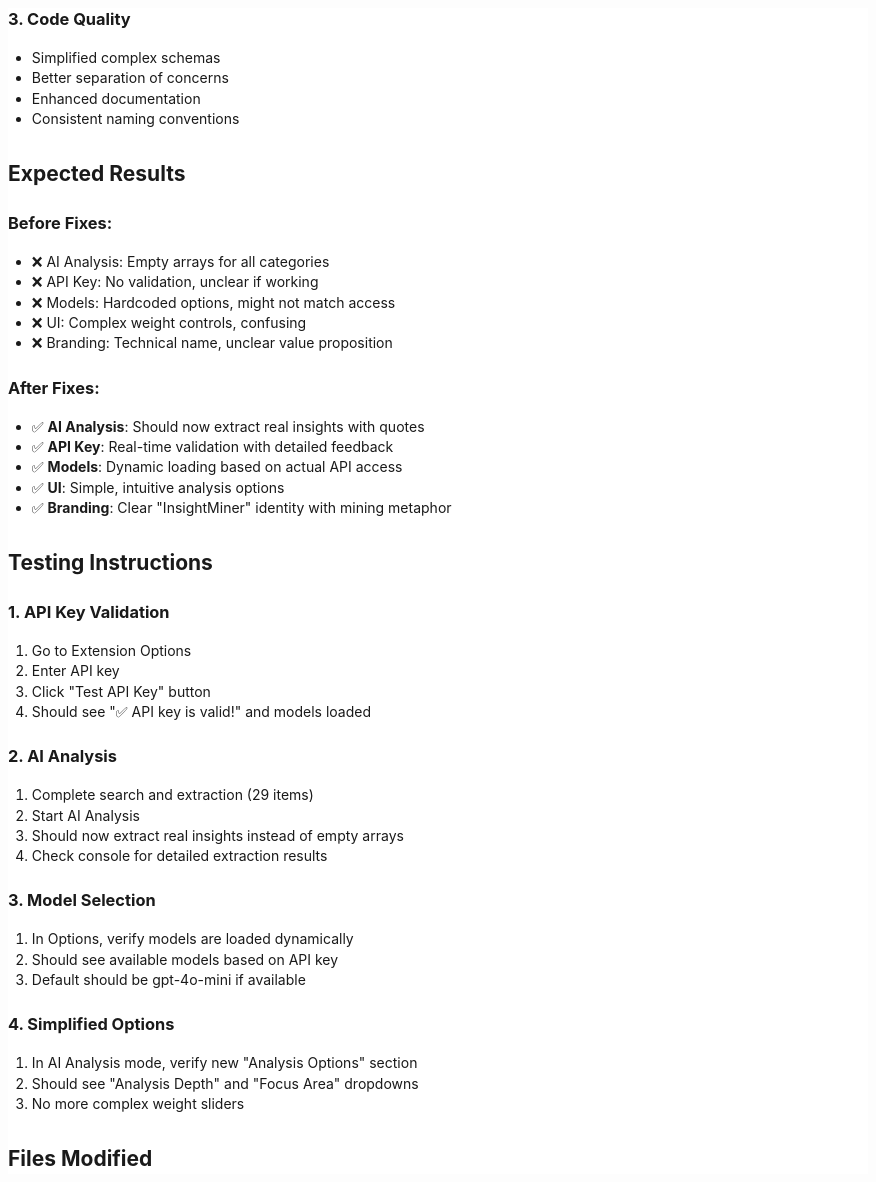 ### 3. **Code Quality**
- Simplified complex schemas
- Better separation of concerns
- Enhanced documentation
- Consistent naming conventions

## Expected Results

### Before Fixes:
- ❌ AI Analysis: Empty arrays for all categories
- ❌ API Key: No validation, unclear if working
- ❌ Models: Hardcoded options, might not match access
- ❌ UI: Complex weight controls, confusing
- ❌ Branding: Technical name, unclear value proposition

### After Fixes:
- ✅ **AI Analysis**: Should now extract real insights with quotes
- ✅ **API Key**: Real-time validation with detailed feedback
- ✅ **Models**: Dynamic loading based on actual API access
- ✅ **UI**: Simple, intuitive analysis options
- ✅ **Branding**: Clear "InsightMiner" identity with mining metaphor

## Testing Instructions

### 1. **API Key Validation**
1. Go to Extension Options
2. Enter API key
3. Click "Test API Key" button
4. Should see "✅ API key is valid!" and models loaded

### 2. **AI Analysis**
1. Complete search and extraction (29 items)
2. Start AI Analysis
3. Should now extract real insights instead of empty arrays
4. Check console for detailed extraction results

### 3. **Model Selection**
1. In Options, verify models are loaded dynamically
2. Should see available models based on API key
3. Default should be gpt-4o-mini if available

### 4. **Simplified Options**
1. In AI Analysis mode, verify new "Analysis Options" section
2. Should see "Analysis Depth" and "Focus Area" dropdowns
3. No more complex weight sliders

## Files Modified
